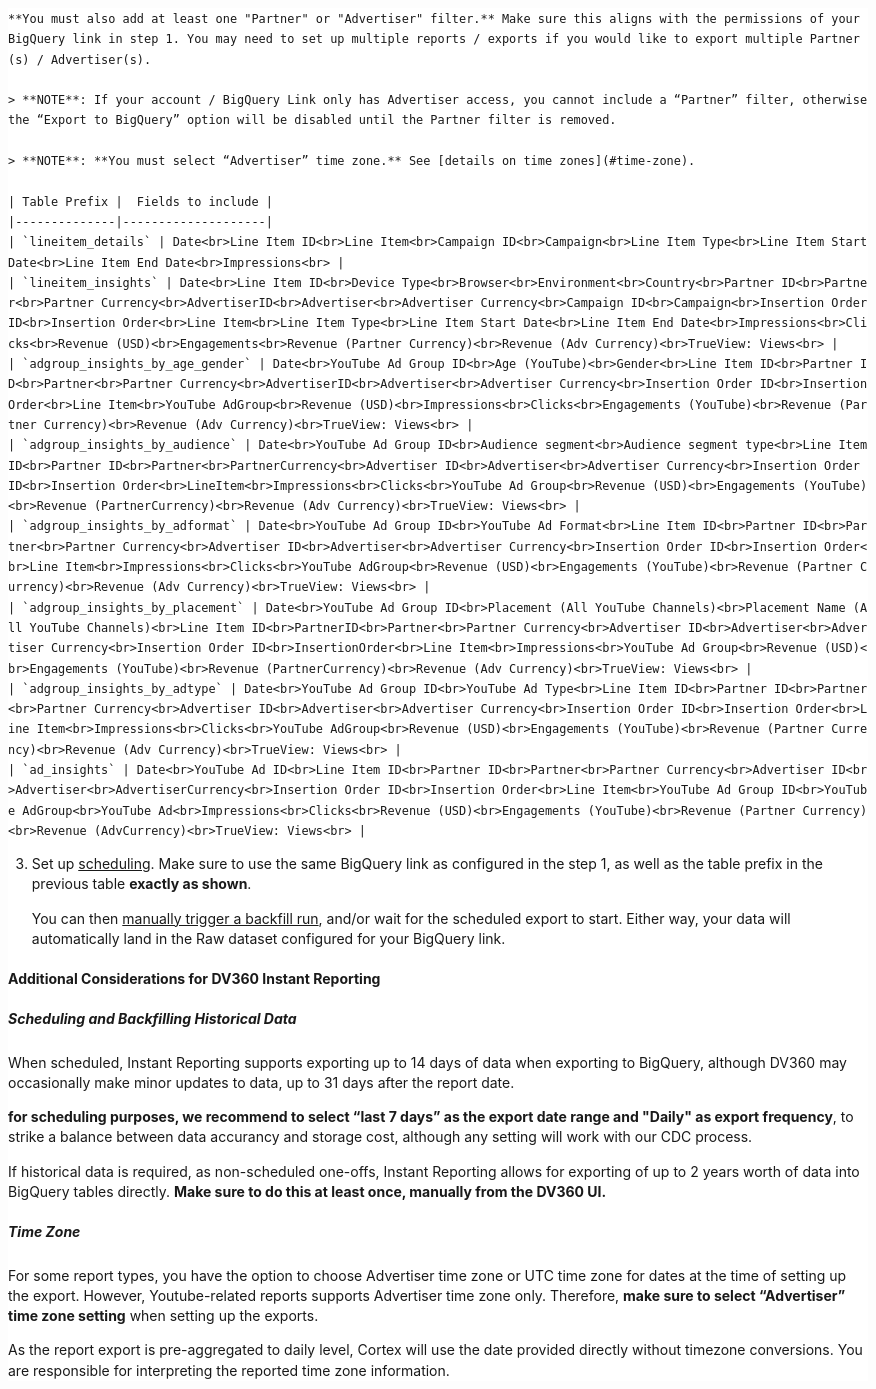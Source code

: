     **You must also add at least one "Partner" or "Advertiser" filter.** Make sure this aligns with the permissions of your BigQuery link in step 1. You may need to set up multiple reports / exports if you would like to export multiple Partner(s) / Advertiser(s).

    > **NOTE**: If your account / BigQuery Link only has Advertiser access, you cannot include a “Partner” filter, otherwise the “Export to BigQuery” option will be disabled until the Partner filter is removed.

    > **NOTE**: **You must select “Advertiser” time zone.** See [details on time zones](#time-zone).

    | Table Prefix |  Fields to include |
    |--------------|--------------------|
    | `lineitem_details` | Date<br>Line Item ID<br>Line Item<br>Campaign ID<br>Campaign<br>Line Item Type<br>Line Item Start Date<br>Line Item End Date<br>Impressions<br> |
    | `lineitem_insights` | Date<br>Line Item ID<br>Device Type<br>Browser<br>Environment<br>Country<br>Partner ID<br>Partner<br>Partner Currency<br>AdvertiserID<br>Advertiser<br>Advertiser Currency<br>Campaign ID<br>Campaign<br>Insertion Order ID<br>Insertion Order<br>Line Item<br>Line Item Type<br>Line Item Start Date<br>Line Item End Date<br>Impressions<br>Clicks<br>Revenue (USD)<br>Engagements<br>Revenue (Partner Currency)<br>Revenue (Adv Currency)<br>TrueView: Views<br> |
    | `adgroup_insights_by_age_gender` | Date<br>YouTube Ad Group ID<br>Age (YouTube)<br>Gender<br>Line Item ID<br>Partner ID<br>Partner<br>Partner Currency<br>AdvertiserID<br>Advertiser<br>Advertiser Currency<br>Insertion Order ID<br>Insertion Order<br>Line Item<br>YouTube AdGroup<br>Revenue (USD)<br>Impressions<br>Clicks<br>Engagements (YouTube)<br>Revenue (Partner Currency)<br>Revenue (Adv Currency)<br>TrueView: Views<br> |
    | `adgroup_insights_by_audience` | Date<br>YouTube Ad Group ID<br>Audience segment<br>Audience segment type<br>Line Item ID<br>Partner ID<br>Partner<br>PartnerCurrency<br>Advertiser ID<br>Advertiser<br>Advertiser Currency<br>Insertion Order ID<br>Insertion Order<br>LineItem<br>Impressions<br>Clicks<br>YouTube Ad Group<br>Revenue (USD)<br>Engagements (YouTube)<br>Revenue (PartnerCurrency)<br>Revenue (Adv Currency)<br>TrueView: Views<br> |
    | `adgroup_insights_by_adformat` | Date<br>YouTube Ad Group ID<br>YouTube Ad Format<br>Line Item ID<br>Partner ID<br>Partner<br>Partner Currency<br>Advertiser ID<br>Advertiser<br>Advertiser Currency<br>Insertion Order ID<br>Insertion Order<br>Line Item<br>Impressions<br>Clicks<br>YouTube AdGroup<br>Revenue (USD)<br>Engagements (YouTube)<br>Revenue (Partner Currency)<br>Revenue (Adv Currency)<br>TrueView: Views<br> |
    | `adgroup_insights_by_placement` | Date<br>YouTube Ad Group ID<br>Placement (All YouTube Channels)<br>Placement Name (All YouTube Channels)<br>Line Item ID<br>PartnerID<br>Partner<br>Partner Currency<br>Advertiser ID<br>Advertiser<br>Advertiser Currency<br>Insertion Order ID<br>InsertionOrder<br>Line Item<br>Impressions<br>YouTube Ad Group<br>Revenue (USD)<br>Engagements (YouTube)<br>Revenue (PartnerCurrency)<br>Revenue (Adv Currency)<br>TrueView: Views<br> |
    | `adgroup_insights_by_adtype` | Date<br>YouTube Ad Group ID<br>YouTube Ad Type<br>Line Item ID<br>Partner ID<br>Partner<br>Partner Currency<br>Advertiser ID<br>Advertiser<br>Advertiser Currency<br>Insertion Order ID<br>Insertion Order<br>Line Item<br>Impressions<br>Clicks<br>YouTube AdGroup<br>Revenue (USD)<br>Engagements (YouTube)<br>Revenue (Partner Currency)<br>Revenue (Adv Currency)<br>TrueView: Views<br> |
    | `ad_insights` | Date<br>YouTube Ad ID<br>Line Item ID<br>Partner ID<br>Partner<br>Partner Currency<br>Advertiser ID<br>Advertiser<br>AdvertiserCurrency<br>Insertion Order ID<br>Insertion Order<br>Line Item<br>YouTube Ad Group ID<br>YouTube AdGroup<br>YouTube Ad<br>Impressions<br>Clicks<br>Revenue (USD)<br>Engagements (YouTube)<br>Revenue (Partner Currency)<br>Revenue (AdvCurrency)<br>TrueView: Views<br> |

3.  Set up [scheduling](#scheduling-and-backfilling-historical-data). Make sure to use the same BigQuery link as configured in the step 1, as well as the table prefix in the previous table **exactly as shown**.

    You can then [manually trigger a backfill run](#scheduling-and-backfilling-historical-data), and/or wait for the scheduled export to start. Either way, your data will automatically land in the Raw dataset configured for your BigQuery link.

#### Additional Considerations for DV360 Instant Reporting

##### Scheduling and Backfilling Historical Data
When scheduled, Instant Reporting supports exporting up to 14 days of data when exporting to BigQuery, although DV360 may occasionally make minor updates to data, up to 31 days after the report date.

**for scheduling purposes, we recommend to select “last 7 days” as the export date range and "Daily" as export frequency**, to strike a balance between data accurancy and storage cost, although any setting will work with our CDC process.

If historical data is required, as non-scheduled one-offs, Instant Reporting allows for exporting of up to 2 years worth of data into BigQuery tables directly. **Make sure to do this at least once, manually from the DV360 UI.**

##### Time Zone
For some report types, you have the option to choose Advertiser time zone or UTC time zone for dates at the time of setting up the export. However, Youtube-related reports supports Advertiser time zone only. Therefore, **make sure to select “Advertiser” time zone setting** when setting up the exports.

As the report export is pre-aggregated to daily level, Cortex will use the date provided directly without timezone conversions. You are responsible for interpreting the reported time zone information.
